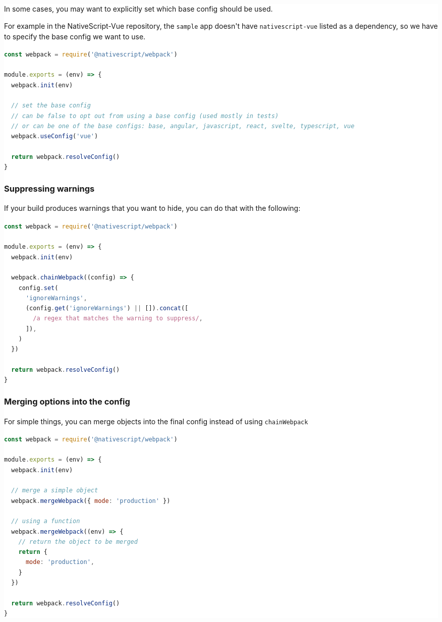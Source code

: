 In some cases, you may want to explicitly set which base config should be used.

For example in the NativeScript-Vue repository, the `sample` app doesn't have `nativescript-vue` listed as a dependency, so we have to specify the base config we want to use.

```js
const webpack = require('@nativescript/webpack')

module.exports = (env) => {
  webpack.init(env)

  // set the base config
  // can be false to opt out from using a base config (used mostly in tests)
  // or can be one of the base configs: base, angular, javascript, react, svelte, typescript, vue
  webpack.useConfig('vue')

  return webpack.resolveConfig()
}
```

### Suppressing warnings

If your build produces warnings that you want to hide, you can do that with the following:

```js
const webpack = require('@nativescript/webpack')

module.exports = (env) => {
  webpack.init(env)

  webpack.chainWebpack((config) => {
    config.set(
      'ignoreWarnings',
      (config.get('ignoreWarnings') || []).concat([
        /a regex that matches the warning to suppress/,
      ]),
    )
  })

  return webpack.resolveConfig()
}
```

### Merging options into the config



For simple things, you can merge objects into the final config instead of using `chainWebpack`

```js
const webpack = require('@nativescript/webpack')

module.exports = (env) => {
  webpack.init(env)

  // merge a simple object
  webpack.mergeWebpack({ mode: 'production' })

  // using a function
  webpack.mergeWebpack((env) => {
    // return the object to be merged
    return {
      mode: 'production',
    }
  })

  return webpack.resolveConfig()
}
```